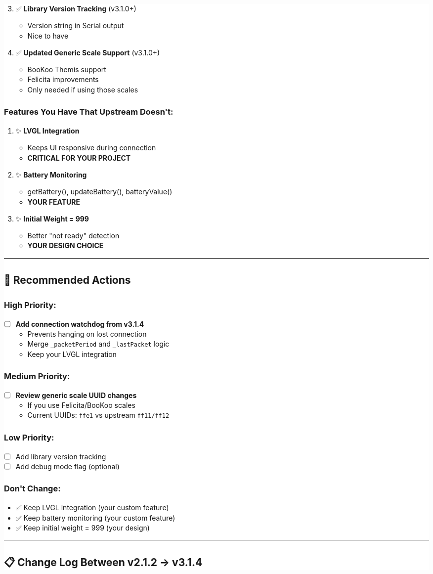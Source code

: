 3. ✅ **Library Version Tracking** (v3.1.0+)
   - Version string in Serial output
   - Nice to have

4. ✅ **Updated Generic Scale Support** (v3.1.0+)
   - BooKoo Themis support
   - Felicita improvements
   - Only needed if using those scales

### Features You Have That Upstream Doesn't:

1. ✨ **LVGL Integration**
   - Keeps UI responsive during connection
   - **CRITICAL FOR YOUR PROJECT**

2. ✨ **Battery Monitoring**
   - getBattery(), updateBattery(), batteryValue()
   - **YOUR FEATURE**

3. ✨ **Initial Weight = 999**
   - Better "not ready" detection
   - **YOUR DESIGN CHOICE**

---

## 🚀 Recommended Actions

### High Priority:
- [ ] **Add connection watchdog from v3.1.4**
  - Prevents hanging on lost connection
  - Merge `_packetPeriod` and `_lastPacket` logic
  - Keep your LVGL integration

### Medium Priority:
- [ ] **Review generic scale UUID changes**
  - If you use Felicita/BooKoo scales
  - Current UUIDs: `ffe1` vs upstream `ff11/ff12`

### Low Priority:
- [ ] Add library version tracking
- [ ] Add debug mode flag (optional)

### Don't Change:
- ✅ Keep LVGL integration (your custom feature)
- ✅ Keep battery monitoring (your custom feature)
- ✅ Keep initial weight = 999 (your design)

---

## 📋 Change Log Between v2.1.2 → v3.1.4
